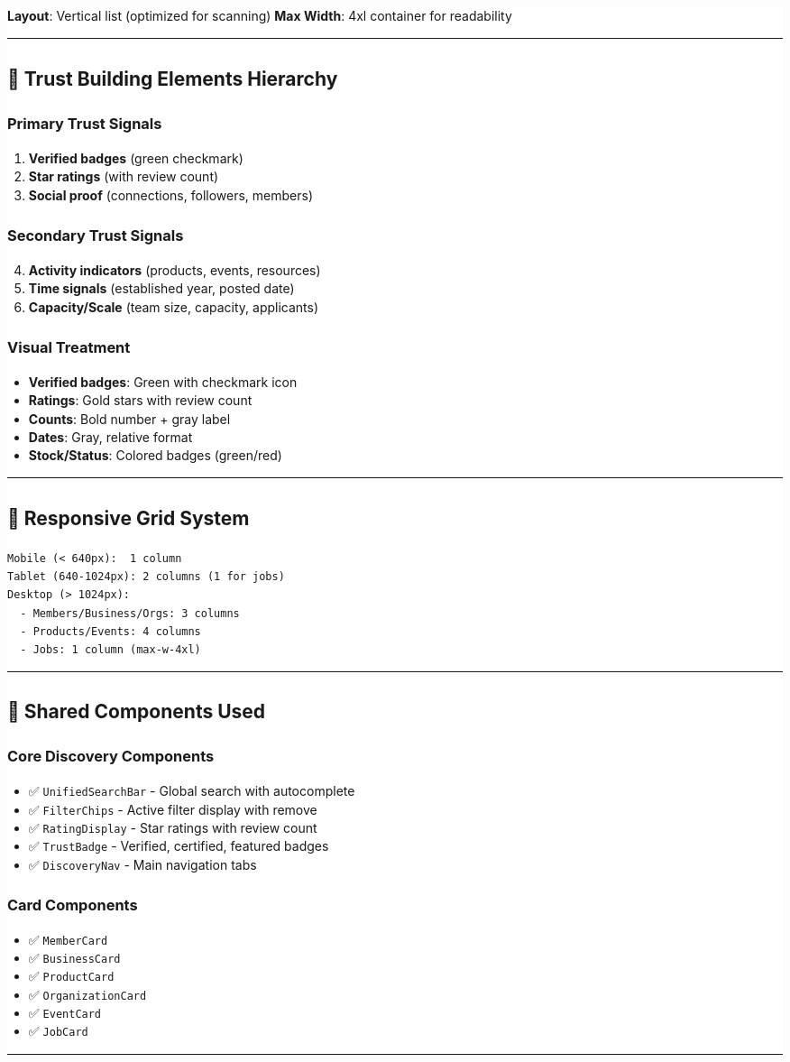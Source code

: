 **Layout**: Vertical list (optimized for scanning)
**Max Width**: 4xl container for readability

---

## 🎨 Trust Building Elements Hierarchy

### Primary Trust Signals
1. **Verified badges** (green checkmark)
2. **Star ratings** (with review count)
3. **Social proof** (connections, followers, members)

### Secondary Trust Signals
4. **Activity indicators** (products, events, resources)
5. **Time signals** (established year, posted date)
6. **Capacity/Scale** (team size, capacity, applicants)

### Visual Treatment
- **Verified badges**: Green with checkmark icon
- **Ratings**: Gold stars with review count
- **Counts**: Bold number + gray label
- **Dates**: Gray, relative format
- **Stock/Status**: Colored badges (green/red)

---

## 📱 Responsive Grid System

```
Mobile (< 640px):  1 column
Tablet (640-1024px): 2 columns (1 for jobs)
Desktop (> 1024px):
  - Members/Business/Orgs: 3 columns
  - Products/Events: 4 columns
  - Jobs: 1 column (max-w-4xl)
```

---

## 🔧 Shared Components Used

### Core Discovery Components
- ✅ `UnifiedSearchBar` - Global search with autocomplete
- ✅ `FilterChips` - Active filter display with remove
- ✅ `RatingDisplay` - Star ratings with review count
- ✅ `TrustBadge` - Verified, certified, featured badges
- ✅ `DiscoveryNav` - Main navigation tabs

### Card Components
- ✅ `MemberCard`
- ✅ `BusinessCard`
- ✅ `ProductCard`
- ✅ `OrganizationCard`
- ✅ `EventCard`
- ✅ `JobCard`

---